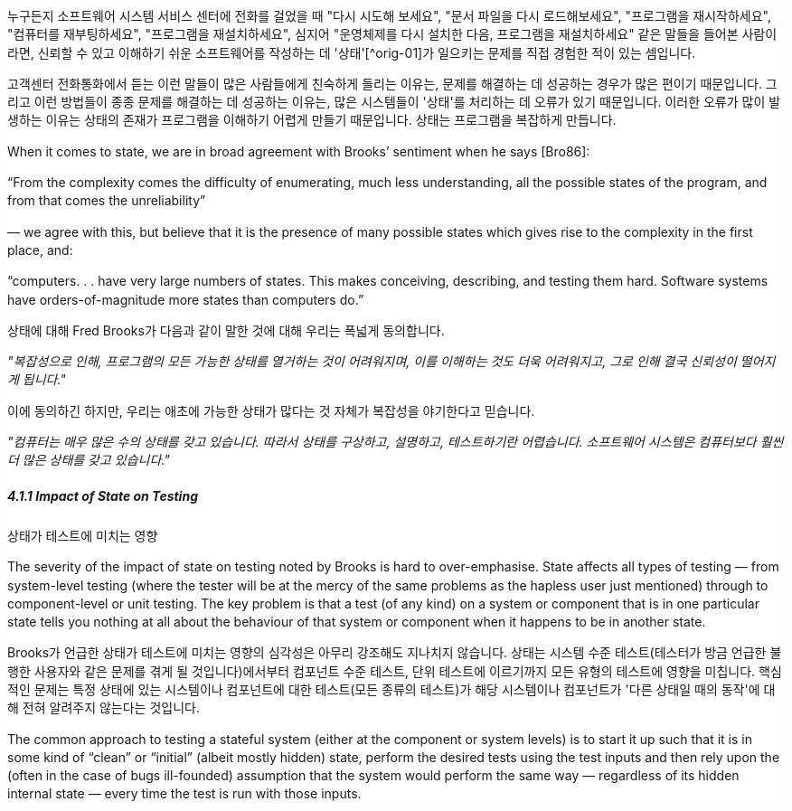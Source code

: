 누구든지 소프트웨어 시스템 서비스 센터에 전화를 걸었을 때 "다시 시도해 보세요", "문서 파일을 다시 로드해보세요", "프로그램을 재시작하세요", "컴퓨터를 재부팅하세요", "프로그램을 재설치하세요", 심지어 "운영체제를 다시 설치한 다음, 프로그램을 재설치하세요" 같은 말들을 들어본 사람이라면, 신뢰할 수 있고 이해하기 쉬운 소프트웨어를 작성하는 데 '상태'[^orig-01]가 일으키는 문제를 직접 경험한 적이 있는 셈입니다.

고객센터 전화통화에서 듣는 이런 말들이 많은 사람들에게 친숙하게 들리는 이유는, 문제를 해결하는 데 성공하는 경우가 많은 편이기 때문입니다.
그리고 이런 방법들이 종종 문제를 해결하는 데 성공하는 이유는, 많은 시스템들이 '상태'를 처리하는 데 오류가 있기 때문입니다.
이러한 오류가 많이 발생하는 이유는 상태의 존재가 프로그램을 이해하기 어렵게 만들기 때문입니다.
상태는 프로그램을 복잡하게 만듭니다.

>
When it comes to state, we are in broad agreement with Brooks’ sentiment when he says [Bro86]:
> >
“From the complexity comes the difficulty of enumerating, much less understanding, all the possible states of the program, and from that comes the unreliability”

>
— we agree with this, but believe that it is the presence of many possible states which gives rise to the complexity in the first place, and:
> >
“computers. . . have very large numbers of states. This makes conceiving, describing, and testing them hard. Software systems have orders-of-magnitude more states than computers do.”

상태에 대해 Fred Brooks가 다음과 같이 말한 것에 대해 우리는 폭넓게 동의합니다.

_"복잡성으로 인해, 프로그램의 모든 가능한 상태를 열거하는 것이 어려워지며, 이를 이해하는 것도 더욱 어려워지고, 그로 인해 결국 신뢰성이 떨어지게 됩니다."_

이에 동의하긴 하지만, 우리는 애초에 가능한 상태가 많다는 것 자체가 복잡성을 야기한다고 믿습니다.

_"컴퓨터는 매우 많은 수의 상태를 갖고 있습니다. 따라서 상태를 구상하고, 설명하고, 테스트하기란 어렵습니다. 소프트웨어 시스템은 컴퓨터보다 훨씬 더 많은 상태를 갖고 있습니다."_

##### 4.1.1 Impact of State on Testing

상태가 테스트에 미치는 영향

>
The severity of the impact of state on testing noted by Brooks is hard to over-emphasise.
State affects all types of testing — from system-level testing (where the tester will be at the mercy of the same problems as the hapless user just mentioned) through to component-level or unit testing.
The key problem is that a test (of any kind) on a system or component that is in one particular state tells you nothing at all about the behaviour of that system or component when it happens to be in another state.

Brooks가 언급한 상태가 테스트에 미치는 영향의 심각성은 아무리 강조해도 지나치지 않습니다.
상태는 시스템 수준 테스트(테스터가 방금 언급한 불행한 사용자와 같은 문제를 겪게 될 것입니다)에서부터
컴포넌트 수준 테스트, 단위 테스트에 이르기까지 모든 유형의 테스트에 영향을 미칩니다.
핵심적인 문제는 특정 상태에 있는 시스템이나 컴포넌트에 대한 테스트(모든 종류의 테스트)가 해당 시스템이나 컴포넌트가 '다른 상태일 때의 동작'에 대해 전혀 알려주지 않는다는 것입니다.

>
The common approach to testing a stateful system (either at the component or system levels) is to start it up such that it is in some kind of “clean” or “initial” (albeit mostly hidden) state, perform the desired tests using the test inputs and then rely upon the (often in the case of bugs ill-founded) assumption that the system would perform the same way — regardless of its hidden internal state — every time the test is run with those inputs.
